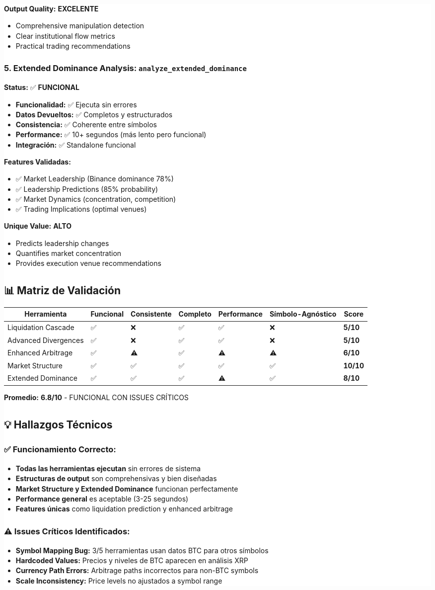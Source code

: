 **Output Quality:** **EXCELENTE**
- Comprehensive manipulation detection
- Clear institutional flow metrics
- Practical trading recommendations

### 5. Extended Dominance Analysis: `analyze_extended_dominance`
**Status:** ✅ **FUNCIONAL**
- **Funcionalidad:** ✅ Ejecuta sin errores
- **Datos Devueltos:** ✅ Completos y estructurados
- **Consistencia:** ✅ Coherente entre símbolos
- **Performance:** ✅ 10+ segundos (más lento pero funcional)
- **Integración:** ✅ Standalone funcional

**Features Validadas:**
- ✅ Market Leadership (Binance dominance 78%)
- ✅ Leadership Predictions (85% probability)
- ✅ Market Dynamics (concentration, competition)
- ✅ Trading Implications (optimal venues)

**Unique Value:** **ALTO**
- Predicts leadership changes
- Quantifies market concentration
- Provides execution venue recommendations

## 📊 Matriz de Validación

| Herramienta | Funcional | Consistente | Completo | Performance | Símbolo-Agnóstico | Score |
|-------------|-----------|-------------|----------|-------------|-------------------|-------|
| Liquidation Cascade | ✅ | ❌ | ✅ | ✅ | ❌ | **5/10** |
| Advanced Divergences | ✅ | ❌ | ✅ | ✅ | ❌ | **5/10** |
| Enhanced Arbitrage | ✅ | ⚠️ | ✅ | ⚠️ | ⚠️ | **6/10** |
| Market Structure | ✅ | ✅ | ✅ | ✅ | ✅ | **10/10** |
| Extended Dominance | ✅ | ✅ | ✅ | ⚠️ | ✅ | **8/10** |

**Promedio:** **6.8/10** - FUNCIONAL CON ISSUES CRÍTICOS

## 💡 Hallazgos Técnicos

### ✅ Funcionamiento Correcto:
- **Todas las herramientas ejecutan** sin errores de sistema
- **Estructuras de output** son comprehensivas y bien diseñadas
- **Market Structure y Extended Dominance** funcionan perfectamente
- **Performance general** es aceptable (3-25 segundos)
- **Features únicas** como liquidation prediction y enhanced arbitrage

### ⚠️ Issues Críticos Identificados:
- **Symbol Mapping Bug:** 3/5 herramientas usan datos BTC para otros símbolos
- **Hardcoded Values:** Precios y niveles de BTC aparecen en análisis XRP
- **Currency Path Errors:** Arbitrage paths incorrectos para non-BTC symbols
- **Scale Inconsistency:** Price levels no ajustados a symbol range

